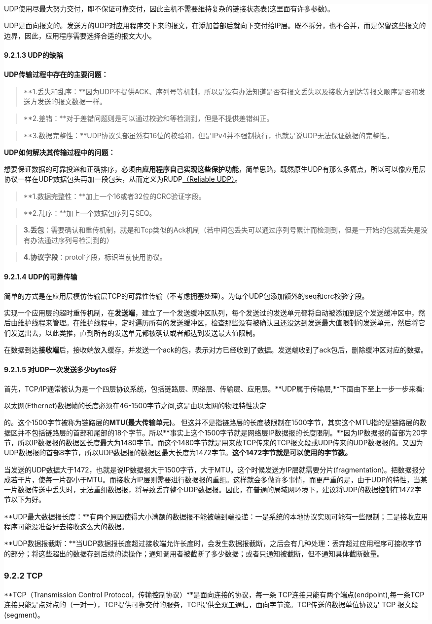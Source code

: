 UDP使用尽最大努力交付，即不保证可靠交付，因此主机不需要维持复杂的链接状态表(这里面有许多参数)。

UDP是面向报文的。发送方的UDP对应用程序交下来的报文，在添加首部后就向下交付给IP层。既不拆分，也不合并，而是保留这些报文的边界，因此，应用程序需要选择合适的报文大小。

#### 9.2.1.3 UDP的缺陷

**UDP传输过程中存在的主要问题：**

>   **1.丢失和乱序：**因为UDP不提供ACK、序列号等机制，所以是没有办法知道是否有报文丢失以及接收方到达等报文顺序是否和发送方发送的报文数据一样。

>   **2.差错：**对于差错问题则是可以通过校验和等检测到，但是不提供差错纠正。

>   **3.数据完整性：**UDP协议头部虽然有16位的校验和，但是IPv4并不强制执行，也就是说UDP无法保证数据的完整性。

**UDP如何解决其传输过程中的问题：**

想要保证数据的可靠投递和正确排序，必须由**应用程序自己实现这些保护功能**，简单思路，既然原生UDP有那么多痛点，所以可以像应用层协议一样在UDP数据包头再加一段包头，从而定义为RUDP[（Reliable
UDP）](http://www.sohu.com/a/208825991_467759)。

>   **1.数据完整性：**加上一个16或者32位的CRC验证字段。

>   **2.乱序：**加上一个数据包序列号SEQ。

>   **3.丢包**：需要确认和重传机制，就是和Tcp类似的Ack机制（若中间包丢失可以通过序列号累计而检测到，但是一开始的包就丢失是没有办法通过序列号检测到的）

>   **4.协议字段**：protol字段，标识当前使用协议。

#### 9.2.1.4 UDP的可靠传输

简单的方式是在应用层模仿传输层TCP的可靠性传输（不考虑拥塞处理）。为每个UDP包添加额外的seq和crc校验字段。

实现一个应用层的超时重传机制，在**发送端**，建立了一个发送缓冲区队列，每个发送过的发送单元都将自动被添加到这个发送缓冲区中，然后由维护线程来管理。在维护线程中，定时遍历所有的发送缓冲区，检查那些没有被确认且还没达到发送最大值限制的发送单元，然后将它们发送出去，以此类推，直到所有的发送单元都被确认或者都达到发送最大值限制。

在数据到达**接收端**后，接收端放入缓存，并发送一个ack的包，表示对方已经收到了数据。发送端收到了ack包后，删除缓冲区对应的数据。

#### 9.2.1.5 对UDP一次发送多少bytes好

首先，TCP/IP通常被认为是一个四层协议系统，包括链路层、网络层、传输层、应用层。**UDP属于传输层,**下面由下至上一步一步来看:

以太网(Ethernet)数据帧的长度必须在46-1500字节之间,这是由以太网的物理特性决定

的。这个1500字节被称为链路层的**MTU(最大传输单元)**。
但这并不是指链路层的长度被限制在1500字节，其实这个MTU指的是链路层的数据区并不包括链路层的首部和尾部的18个字节。所以**事实上这个1500字节就是网络层IP数据报的长度限制。**因为IP数据报的首部为20字节，所以IP数据报的数据区长度最大为1480字节。而这个1480字节就是用来放TCP传来的TCP报文段或UDP传来的UDP数据报的。又因为UDP数据报的首部8字节，所以UDP数据报的数据区最大长度为1472字节。**这个1472字节就是可以使用的字节数。**

当发送的UDP数据大于1472，也就是说IP数据报大于1500字节，大于MTU。这个时候发送方IP层就需要分片(fragmentation)。把数据报分成若干片，使每一片都小于MTU。而接收方IP层则需要进行数据报的重组。这样就会多做许多事情，而更严重的是，由于UDP的特性，当某一片数据传送中丢失时，无法重组数据报，将导致丢弃整个UDP数据报。因此，在普通的局域网环境下，建议将UDP的数据控制在1472字节以下为好。

**UDP最大数据报长度：**有两个原因使得大小满额的数据报不能被端到端投递：一是系统的本地协议实现可能有一些限制；二是接收应用程序可能没准备好去接收这么大的数据。

**UDP数据报截断：**当UDP数据报长度超过接收端允许长度时，会发生数据报截断，之后会有几种处理：丢弃超过应用程序可接收字节的部分；将这些超出的数据存到后续的读操作；通知调用者被截断了多少数据；或者只通知被截断，但不通知具体截断数量。

### 9.2.2 TCP

**TCP（Transmission Control Protocol，传输控制协议）**是面向连接的协议，每一条
TCP连接只能有两个端点(endpoint),每一条TCP连接只能是点对点的（一对一），TCP提供可靠交付的服务，TCP提供全双工通信，面向字节流。TCP传送的数据单位协议是
TCP 报文段(segment)。
